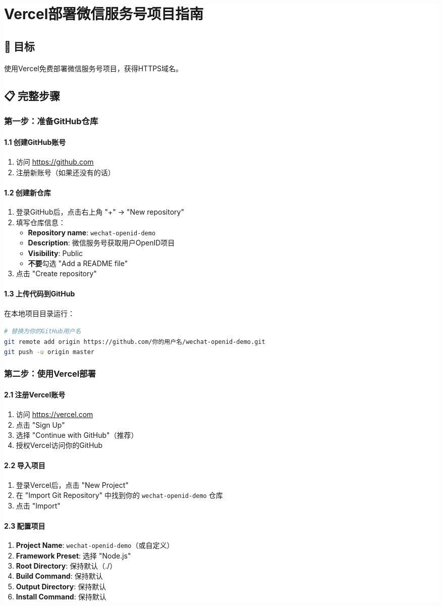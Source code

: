 # Vercel部署微信服务号项目指南

## 🎯 目标
使用Vercel免费部署微信服务号项目，获得HTTPS域名。

## 📋 完整步骤

### 第一步：准备GitHub仓库

#### 1.1 创建GitHub账号
1. 访问 https://github.com
2. 注册新账号（如果还没有的话）

#### 1.2 创建新仓库
1. 登录GitHub后，点击右上角 "+" → "New repository"
2. 填写仓库信息：
   - **Repository name**: `wechat-openid-demo`
   - **Description**: 微信服务号获取用户OpenID项目
   - **Visibility**: Public
   - **不要**勾选 "Add a README file"
3. 点击 "Create repository"

#### 1.3 上传代码到GitHub
在本地项目目录运行：
```bash
# 替换为你的GitHub用户名
git remote add origin https://github.com/你的用户名/wechat-openid-demo.git
git push -u origin master
```

### 第二步：使用Vercel部署

#### 2.1 注册Vercel账号
1. 访问 https://vercel.com
2. 点击 "Sign Up"
3. 选择 "Continue with GitHub"（推荐）
4. 授权Vercel访问你的GitHub

#### 2.2 导入项目
1. 登录Vercel后，点击 "New Project"
2. 在 "Import Git Repository" 中找到你的 `wechat-openid-demo` 仓库
3. 点击 "Import"

#### 2.3 配置项目
1. **Project Name**: `wechat-openid-demo`（或自定义）
2. **Framework Preset**: 选择 "Node.js"
3. **Root Directory**: 保持默认（./）
4. **Build Command**: 保持默认
5. **Output Directory**: 保持默认
6. **Install Command**: 保持默认
